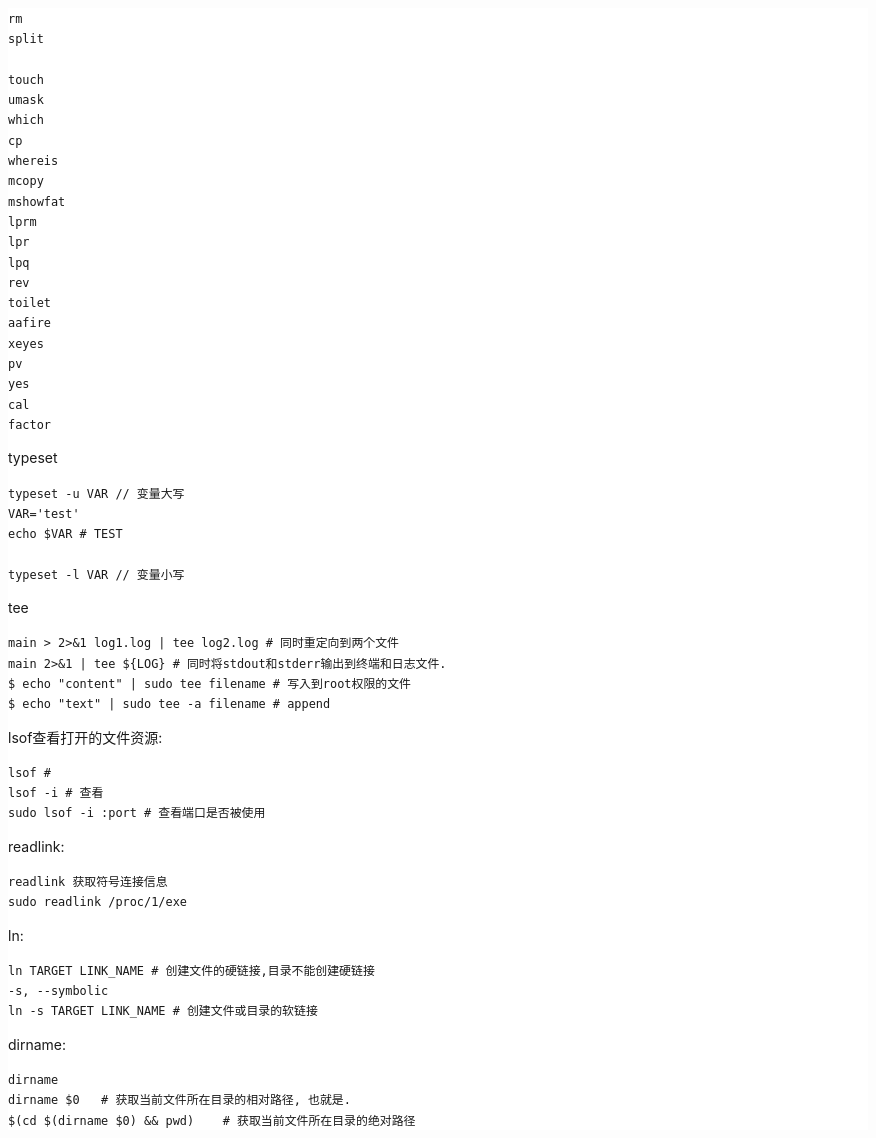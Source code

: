     rm
    split

    touch
    umask
    which
    cp
    whereis
    mcopy
    mshowfat
    lprm
    lpr
    lpq
    rev
    toilet
    aafire
    xeyes
    pv
    yes
    cal
    factor

typeset

    typeset -u VAR // 变量大写
    VAR='test'
    echo $VAR # TEST

    typeset -l VAR // 变量小写

tee

    main > 2>&1 log1.log | tee log2.log # 同时重定向到两个文件
    main 2>&1 | tee ${LOG} # 同时将stdout和stderr输出到终端和日志文件.
    $ echo "content" | sudo tee filename # 写入到root权限的文件
    $ echo "text" | sudo tee -a filename # append

lsof查看打开的文件资源:

    lsof #
    lsof -i # 查看
    sudo lsof -i :port # 查看端口是否被使用

readlink:

    readlink 获取符号连接信息
    sudo readlink /proc/1/exe

ln:

    ln TARGET LINK_NAME # 创建文件的硬链接,目录不能创建硬链接
    -s, --symbolic
    ln -s TARGET LINK_NAME # 创建文件或目录的软链接

dirname:

    dirname
    dirname $0   # 获取当前文件所在目录的相对路径, 也就是.
    $(cd $(dirname $0) && pwd)    # 获取当前文件所在目录的绝对路径
